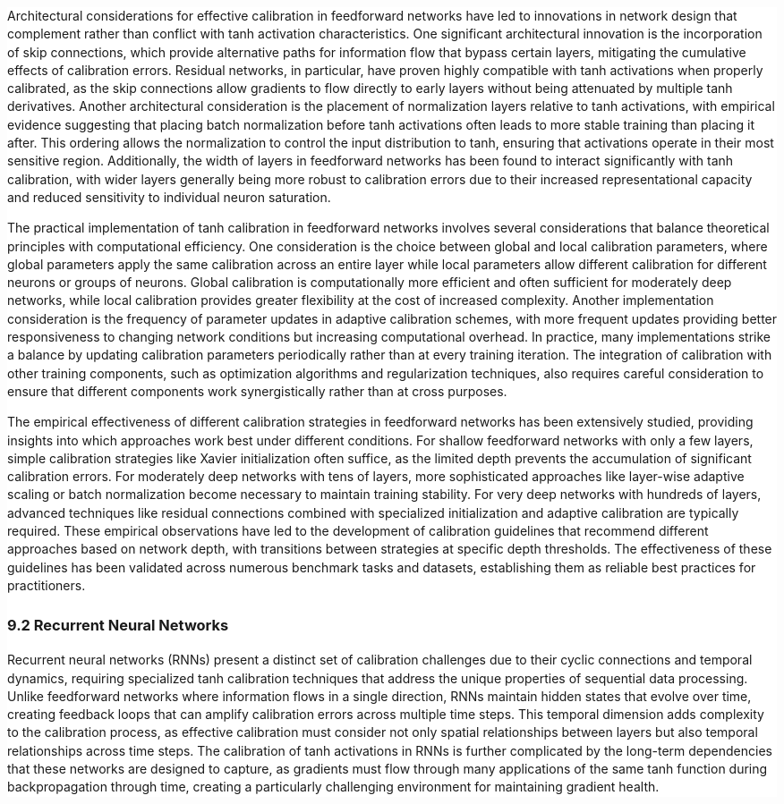 Architectural considerations for effective calibration in feedforward networks have led to innovations in network design that complement rather than conflict with tanh activation characteristics. One significant architectural innovation is the incorporation of skip connections, which provide alternative paths for information flow that bypass certain layers, mitigating the cumulative effects of calibration errors. Residual networks, in particular, have proven highly compatible with tanh activations when properly calibrated, as the skip connections allow gradients to flow directly to early layers without being attenuated by multiple tanh derivatives. Another architectural consideration is the placement of normalization layers relative to tanh activations, with empirical evidence suggesting that placing batch normalization before tanh activations often leads to more stable training than placing it after. This ordering allows the normalization to control the input distribution to tanh, ensuring that activations operate in their most sensitive region. Additionally, the width of layers in feedforward networks has been found to interact significantly with tanh calibration, with wider layers generally being more robust to calibration errors due to their increased representational capacity and reduced sensitivity to individual neuron saturation.

The practical implementation of tanh calibration in feedforward networks involves several considerations that balance theoretical principles with computational efficiency. One consideration is the choice between global and local calibration parameters, where global parameters apply the same calibration across an entire layer while local parameters allow different calibration for different neurons or groups of neurons. Global calibration is computationally more efficient and often sufficient for moderately deep networks, while local calibration provides greater flexibility at the cost of increased complexity. Another implementation consideration is the frequency of parameter updates in adaptive calibration schemes, with more frequent updates providing better responsiveness to changing network conditions but increasing computational overhead. In practice, many implementations strike a balance by updating calibration parameters periodically rather than at every training iteration. The integration of calibration with other training components, such as optimization algorithms and regularization techniques, also requires careful consideration to ensure that different components work synergistically rather than at cross purposes.

The empirical effectiveness of different calibration strategies in feedforward networks has been extensively studied, providing insights into which approaches work best under different conditions. For shallow feedforward networks with only a few layers, simple calibration strategies like Xavier initialization often suffice, as the limited depth prevents the accumulation of significant calibration errors. For moderately deep networks with tens of layers, more sophisticated approaches like layer-wise adaptive scaling or batch normalization become necessary to maintain training stability. For very deep networks with hundreds of layers, advanced techniques like residual connections combined with specialized initialization and adaptive calibration are typically required. These empirical observations have led to the development of calibration guidelines that recommend different approaches based on network depth, with transitions between strategies at specific depth thresholds. The effectiveness of these guidelines has been validated across numerous benchmark tasks and datasets, establishing them as reliable best practices for practitioners.

### 9.2 Recurrent Neural Networks

Recurrent neural networks (RNNs) present a distinct set of calibration challenges due to their cyclic connections and temporal dynamics, requiring specialized tanh calibration techniques that address the unique properties of sequential data processing. Unlike feedforward networks where information flows in a single direction, RNNs maintain hidden states that evolve over time, creating feedback loops that can amplify calibration errors across multiple time steps. This temporal dimension adds complexity to the calibration process, as effective calibration must consider not only spatial relationships between layers but also temporal relationships across time steps. The calibration of tanh activations in RNNs is further complicated by the long-term dependencies that these networks are designed to capture, as gradients must flow through many applications of the same tanh function during backpropagation through time, creating a particularly challenging environment for maintaining gradient health.
